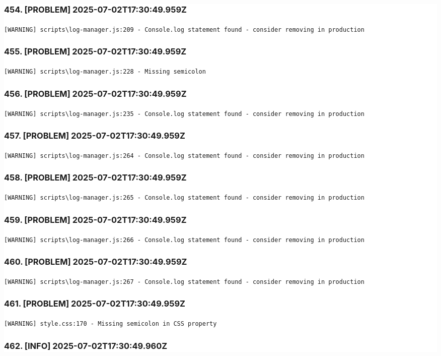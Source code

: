 ### 454. [PROBLEM] 2025-07-02T17:30:49.959Z

```
[WARNING] scripts\log-manager.js:209 - Console.log statement found - consider removing in production
```

### 455. [PROBLEM] 2025-07-02T17:30:49.959Z

```
[WARNING] scripts\log-manager.js:228 - Missing semicolon
```

### 456. [PROBLEM] 2025-07-02T17:30:49.959Z

```
[WARNING] scripts\log-manager.js:235 - Console.log statement found - consider removing in production
```

### 457. [PROBLEM] 2025-07-02T17:30:49.959Z

```
[WARNING] scripts\log-manager.js:264 - Console.log statement found - consider removing in production
```

### 458. [PROBLEM] 2025-07-02T17:30:49.959Z

```
[WARNING] scripts\log-manager.js:265 - Console.log statement found - consider removing in production
```

### 459. [PROBLEM] 2025-07-02T17:30:49.959Z

```
[WARNING] scripts\log-manager.js:266 - Console.log statement found - consider removing in production
```

### 460. [PROBLEM] 2025-07-02T17:30:49.959Z

```
[WARNING] scripts\log-manager.js:267 - Console.log statement found - consider removing in production
```

### 461. [PROBLEM] 2025-07-02T17:30:49.959Z

```
[WARNING] style.css:170 - Missing semicolon in CSS property
```

### 462. [INFO] 2025-07-02T17:30:49.960Z
